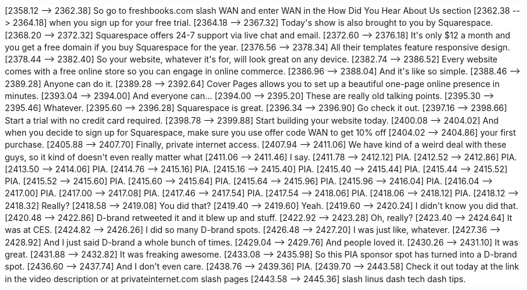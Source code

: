 [2358.12 --> 2362.38]  So go to freshbooks.com slash WAN and enter WAN in the How Did You Hear About Us section
[2362.38 --> 2364.18]  when you sign up for your free trial.
[2364.18 --> 2367.32]  Today's show is also brought to you by Squarespace.
[2368.20 --> 2372.32]  Squarespace offers 24-7 support via live chat and email.
[2372.60 --> 2376.18]  It's only $12 a month and you get a free domain if you buy Squarespace for the year.
[2376.56 --> 2378.34]  All their templates feature responsive design.
[2378.44 --> 2382.40]  So your website, whatever it's for, will look great on any device.
[2382.74 --> 2386.52]  Every website comes with a free online store so you can engage in online commerce.
[2386.96 --> 2388.04]  And it's like so simple.
[2388.46 --> 2389.28]  Anyone can do it.
[2389.28 --> 2392.64]  Cover Pages allows you to set up a beautiful one-page online presence in minutes.
[2393.04 --> 2394.00]  And everyone can...
[2394.00 --> 2395.20]  These are really old talking points.
[2395.30 --> 2395.46]  Whatever.
[2395.60 --> 2396.28]  Squarespace is great.
[2396.34 --> 2396.90]  Go check it out.
[2397.16 --> 2398.66]  Start a trial with no credit card required.
[2398.78 --> 2399.88]  Start building your website today.
[2400.08 --> 2404.02]  And when you decide to sign up for Squarespace, make sure you use offer code WAN to get 10% off
[2404.02 --> 2404.86]  your first purchase.
[2405.88 --> 2407.70]  Finally, private internet access.
[2407.94 --> 2411.06]  We have kind of a weird deal with these guys, so it kind of doesn't even really matter what
[2411.06 --> 2411.46]  I say.
[2411.78 --> 2412.12]  PIA.
[2412.52 --> 2412.86]  PIA.
[2413.50 --> 2414.06]  PIA.
[2414.76 --> 2415.16]  PIA.
[2415.16 --> 2415.40]  PIA.
[2415.40 --> 2415.44]  PIA.
[2415.44 --> 2415.52]  PIA.
[2415.52 --> 2415.60]  PIA.
[2415.60 --> 2415.64]  PIA.
[2415.64 --> 2415.96]  PIA.
[2415.96 --> 2416.04]  PIA.
[2416.04 --> 2417.00]  PIA.
[2417.00 --> 2417.08]  PIA.
[2417.46 --> 2417.54]  PIA.
[2417.54 --> 2418.06]  PIA.
[2418.06 --> 2418.12]  PIA.
[2418.12 --> 2418.32]  Really?
[2418.58 --> 2419.08]  You did that?
[2419.40 --> 2419.60]  Yeah.
[2419.60 --> 2420.24]  I didn't know you did that.
[2420.48 --> 2422.86]  D-brand retweeted it and it blew up and stuff.
[2422.92 --> 2423.28]  Oh, really?
[2423.40 --> 2424.64]  It was at CES.
[2424.82 --> 2426.26]  I did so many D-brand spots.
[2426.48 --> 2427.20]  I was just like, whatever.
[2427.36 --> 2428.92]  And I just said D-brand a whole bunch of times.
[2429.04 --> 2429.76]  And people loved it.
[2430.26 --> 2431.10]  It was great.
[2431.88 --> 2432.82]  It was freaking awesome.
[2433.08 --> 2435.98]  So this PIA sponsor spot has turned into a D-brand spot.
[2436.60 --> 2437.74]  And I don't even care.
[2438.76 --> 2439.36]  PIA.
[2439.70 --> 2443.58]  Check it out today at the link in the video description or at privateinternet.com slash pages
[2443.58 --> 2445.36]  slash linus dash tech dash tips.